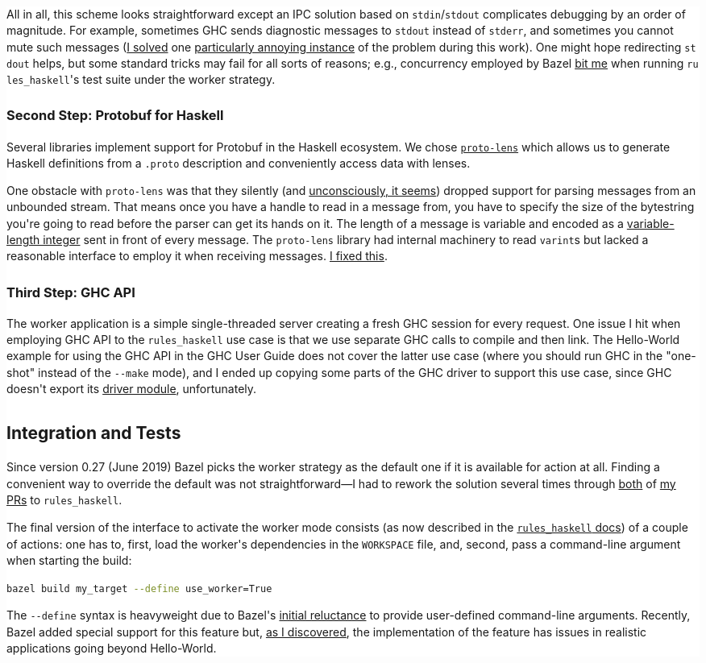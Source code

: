 All in all, this scheme looks straightforward except an IPC solution based on `stdin`/`stdout` complicates debugging by an order of magnitude. For example, sometimes GHC sends diagnostic messages to `stdout` instead of `stderr`, and sometimes you cannot mute such messages ([I solved][ghc-loading-message-pr] one [particularly annoying instance][ghc-loading-message-issue] of the problem during this work). One might hope redirecting `stdout` helps, but some standard tricks may fail for all sorts of reasons; e.g., concurrency employed by Bazel [bit me][ghc-hdup-issue] when running `rules_haskell`'s test suite under the worker strategy.

[ghc-loading-message-pr]: https://gitlab.haskell.org/ghc/ghc/merge_requests/1308
[ghc-loading-message-issue]: https://gitlab.haskell.org/ghc/ghc/issues/16879
[ghc-hdup-issue]: https://gitlab.haskell.org/ghc/ghc/issues/16819
[worker-protocol]: https://github.com/bazelbuild/bazel/blob/master/src/main/protobuf/worker_protocol.proto

### Second Step: Protobuf for Haskell

Several libraries implement support for Protobuf in the Haskell ecosystem. We chose [`proto-lens`][proto-lens] which allows us to generate Haskell definitions from a `.proto` description and conveniently access data with lenses. 

One obstacle with `proto-lens` was that they silently (and [unconsciously, it seems][proto-lens-issue]) dropped support for parsing messages from an unbounded stream. That means once you have a handle to read in a message from, you have to specify the size of the bytestring you're going to read before the parser can get its hands on it. The length of a message is variable and encoded as a [variable-length integer][protobuf-varint] sent in front of every message. The `proto-lens` library had internal machinery to read `varint`s but lacked a reasonable interface to employ it when receiving messages. [I fixed this][proto-lens-pr].

[protobuf-varint]: https://developers.google.com/protocol-buffers/docs/encoding
[proto-lens]: http://hackage.haskell.org/package/proto-lens
[proto-lens-pr]: https://github.com/google/proto-lens/pull/324
[proto-lens-issue]: https://github.com/google/proto-lens/issues/61

### Third Step: GHC API

The worker application is a simple single-threaded server creating a fresh GHC session for every request. One issue I hit when employing GHC API to the `rules_haskell` use case is that we use separate GHC calls to compile and then link. The Hello-World example for using the GHC API in the GHC User Guide does not cover the latter use case (where you should run GHC in the "one-shot" instead of the `--make` mode), and I ended up copying some parts of the GHC driver to support this use case, since GHC doesn't export its [driver module][ghc-driver], unfortunately.

[ghc-driver]: https://gitlab.haskell.org/ghc/ghc/blob/master/ghc/Main.hs

## Integration and Tests

Since version 0.27 (June 2019) Bazel picks the worker strategy as the default one if it is available for action at all. Finding a convenient way to override the default was not straightforward—I had to rework the solution several times through [both][rh-pr-1] of [my PRs][rh-pr-2] to `rules_haskell`.

[worker-no-tools]: https://groups.google.com/forum/#!topic/bazel-dev/qXmYU7EymrM
[rh-pr-1]: https://github.com/tweag/rules_haskell/pull/1024
[rh-pr-2]: https://github.com/tweag/rules_haskell/pull/1055

The final version of the interface to activate the worker mode consists (as now described in the [`rules_haskell` docs][worker-doc]) of a couple of actions: one has to, first, load the worker's dependencies in the `WORKSPACE` file, and, second, pass a command-line argument when starting the build:

```bash
bazel build my_target --define use_worker=True
```

The `--define` syntax is heavyweight due to Bazel's [initial reluctance][bazel-custom-keys] to provide user-defined command-line arguments. Recently, Bazel added special support for this feature but, [as I discovered][bazel-build-configs-issue], the implementation of the feature has issues in realistic applications going beyond Hello-World.

[bazel-custom-keys]: https://docs.bazel.build/versions/master/configurable-attributes.html#custom-keys
[worker-doc]: https://rules-haskell.readthedocs.io/en/latest/haskell-use-cases.html#persistent-worker-mode-experimental
[bazel-build-configs-issue]: https://github.com/bazelbuild/bazel/issues/9177


[haskell-build]: https://haskell.build
[bazel-build]: https://bazel.build
[ghc]: https://www.haskell.org/ghc/
[bazel-worker-blog]: https://blog.bazel.build/2015/12/10/java-workers.html
[bazel-build]: https://bazel.build/
[bazelbuild-org]: https://github.com/bazelbuild/
[ghc-modes]: https://downloads.haskell.org/~ghc/latest/docs/html/users_guide/using.html#modes-of-operation
[ghc-wiki-recomp]: https://gitlab.haskell.org/ghc/ghc/wikis/commentary/compiler/recompilation-avoidance
[rules-scsala-zinc]: https://github.com/higherkindness/rules_scala#readme
[zinc]: https://github.com/sbt/zinc#readme
[hie]: https://github.com/haskell/haskell-ide-engine#readme
[hie-bios]: https://github.com/mpickering/hie-bios#readme
[ghc-ide]: https://github.com/digital-asset/ghcide#readme
[gsoc-hie]: https://summerofcode.withgoogle.com/projects/#6687588310581248
[ezyang-convergence]: http://blog.ezyang.com/2015/12/the-convergence-of-compilers-build-systems-and-package-managers/
[multipackage-issue]: https://gitlab.haskell.org/ghc/ghc/issues/10827
[multipackage-pr]: https://gitlab.haskell.org/ghc/ghc/merge_requests/935
[dep-gen-proposal]: https://github.com/ghc-proposals/ghc-proposals/pull/245
[cloud-hadrian]: https://well-typed.com/blog/2019/08/exploring-cloud-builds-in-hadrian/
[worker-repo]: https://github.com/tweag/bazel-worker#readme
[worker-repo-session-reuse]: https://github.com/tweag/bazel-worker/tree/reuse-ghc-session